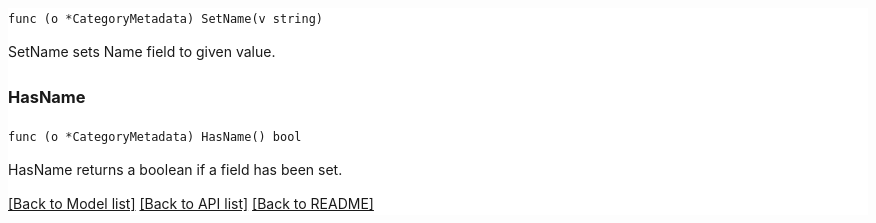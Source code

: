 `func (o *CategoryMetadata) SetName(v string)`

SetName sets Name field to given value.

### HasName

`func (o *CategoryMetadata) HasName() bool`

HasName returns a boolean if a field has been set.


[[Back to Model list]](../README.md#documentation-for-models) [[Back to API list]](../README.md#documentation-for-api-endpoints) [[Back to README]](../README.md)


